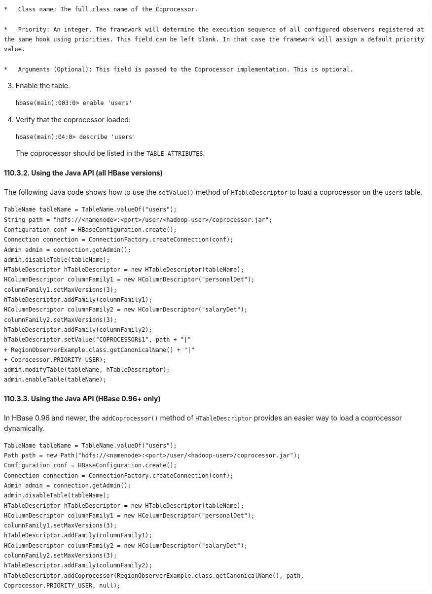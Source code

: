     *   Class name: The full class name of the Coprocessor.

    *   Priority: An integer. The framework will determine the execution sequence of all configured observers registered at the same hook using priorities. This field can be left blank. In that case the framework will assign a default priority value.

    *   Arguments (Optional): This field is passed to the Coprocessor implementation. This is optional.

3.  Enable the table.

    ```
    hbase(main):003:0> enable 'users'
    ```

4.  Verify that the coprocessor loaded:

    ```
    hbase(main):04:0> describe 'users'
    ```

    The coprocessor should be listed in the `TABLE_ATTRIBUTES`.

#### 110.3.2\. Using the Java API (all HBase versions)

The following Java code shows how to use the `setValue()` method of `HTableDescriptor` to load a coprocessor on the `users` table.

```
TableName tableName = TableName.valueOf("users");
String path = "hdfs://<namenode>:<port>/user/<hadoop-user>/coprocessor.jar";
Configuration conf = HBaseConfiguration.create();
Connection connection = ConnectionFactory.createConnection(conf);
Admin admin = connection.getAdmin();
admin.disableTable(tableName);
HTableDescriptor hTableDescriptor = new HTableDescriptor(tableName);
HColumnDescriptor columnFamily1 = new HColumnDescriptor("personalDet");
columnFamily1.setMaxVersions(3);
hTableDescriptor.addFamily(columnFamily1);
HColumnDescriptor columnFamily2 = new HColumnDescriptor("salaryDet");
columnFamily2.setMaxVersions(3);
hTableDescriptor.addFamily(columnFamily2);
hTableDescriptor.setValue("COPROCESSOR$1", path + "|"
+ RegionObserverExample.class.getCanonicalName() + "|"
+ Coprocessor.PRIORITY_USER);
admin.modifyTable(tableName, hTableDescriptor);
admin.enableTable(tableName);
```

#### 110.3.3\. Using the Java API (HBase 0.96+ only)

In HBase 0.96 and newer, the `addCoprocessor()` method of `HTableDescriptor` provides an easier way to load a coprocessor dynamically.

```
TableName tableName = TableName.valueOf("users");
Path path = new Path("hdfs://<namenode>:<port>/user/<hadoop-user>/coprocessor.jar");
Configuration conf = HBaseConfiguration.create();
Connection connection = ConnectionFactory.createConnection(conf);
Admin admin = connection.getAdmin();
admin.disableTable(tableName);
HTableDescriptor hTableDescriptor = new HTableDescriptor(tableName);
HColumnDescriptor columnFamily1 = new HColumnDescriptor("personalDet");
columnFamily1.setMaxVersions(3);
hTableDescriptor.addFamily(columnFamily1);
HColumnDescriptor columnFamily2 = new HColumnDescriptor("salaryDet");
columnFamily2.setMaxVersions(3);
hTableDescriptor.addFamily(columnFamily2);
hTableDescriptor.addCoprocessor(RegionObserverExample.class.getCanonicalName(), path,
Coprocessor.PRIORITY_USER, null);
```